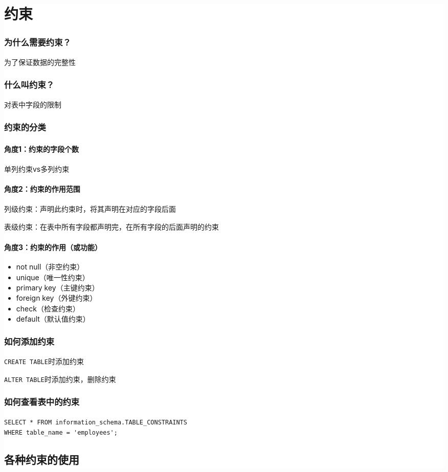# 约束

### 为什么需要约束？

为了保证数据的完整性



### 什么叫约束？

对表中字段的限制



### 约束的分类

#### 角度1：约束的字段个数

单列约束vs多列约束



#### 角度2：约束的作用范围

列级约束：声明此约束时，将其声明在对应的字段后面

表级约束：在表中所有字段都声明完，在所有字段的后面声明的约束



#### 角度3：约束的作用（或功能）

- not null（非空约束）
- unique（唯一性约束）
- primary key（主键约束）
- foreign key（外键约束）
- check（检查约束）
- default（默认值约束）



### 如何添加约束

`CREATE TABLE`时添加约束

`ALTER TABLE`时添加约束，删除约束



### 如何查看表中的约束

```mysql
SELECT * FROM information_schema.TABLE_CONSTRAINTS
WHERE table_name = 'employees';
```



## 各种约束的使用
